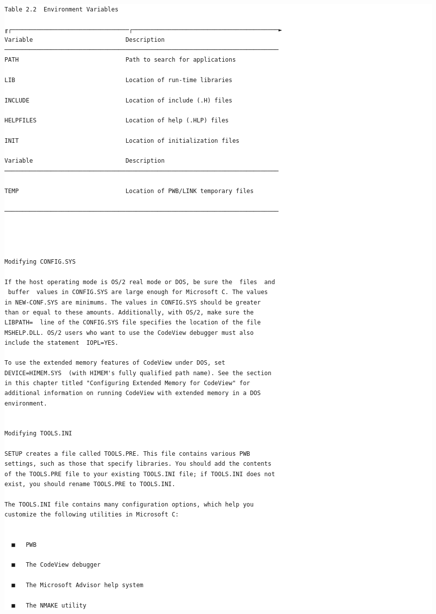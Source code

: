 	Table 2.2  Environment Variables
	
	╓┌─────────────────────────────────┌─────────────────────────────────────────►
	Variable                          Description
	─────────────────────────────────────────────────────────────────────────────
	PATH                              Path to search for applications
	
	LIB                               Location of run-time libraries
	
	INCLUDE                           Location of include (.H) files
	
	HELPFILES                         Location of help (.HLP) files
	
	INIT                              Location of initialization files
	
	Variable                          Description
	─────────────────────────────────────────────────────────────────────────────
	
	TEMP                              Location of PWB/LINK temporary files
	
	─────────────────────────────────────────────────────────────────────────────
	
	
	
	
	Modifying CONFIG.SYS
	
	If the host operating mode is OS/2 real mode or DOS, be sure the  files  and
	 buffer  values in CONFIG.SYS are large enough for Microsoft C. The values
	in NEW-CONF.SYS are minimums. The values in CONFIG.SYS should be greater
	than or equal to these amounts. Additionally, with OS/2, make sure the
	LIBPATH=  line of the CONFIG.SYS file specifies the location of the file
	MSHELP.DLL. OS/2 users who want to use the CodeView debugger must also
	include the statement  IOPL=YES.
	
	To use the extended memory features of CodeView under DOS, set
	DEVICE=HIMEM.SYS  (with HIMEM's fully qualified path name). See the section
	in this chapter titled "Configuring Extended Memory for CodeView" for
	additional information on running CodeView with extended memory in a DOS
	environment.
	
	
	Modifying TOOLS.INI
	
	SETUP creates a file called TOOLS.PRE. This file contains various PWB
	settings, such as those that specify libraries. You should add the contents
	of the TOOLS.PRE file to your existing TOOLS.INI file; if TOOLS.INI does not
	exist, you should rename TOOLS.PRE to TOOLS.INI.
	
	The TOOLS.INI file contains many configuration options, which help you
	customize the following utilities in Microsoft C:
	
	
	  ■   PWB
	
	  ■   The CodeView debugger
	
	  ■   The Microsoft Advisor help system
	
	  ■   The NMAKE utility
	
	